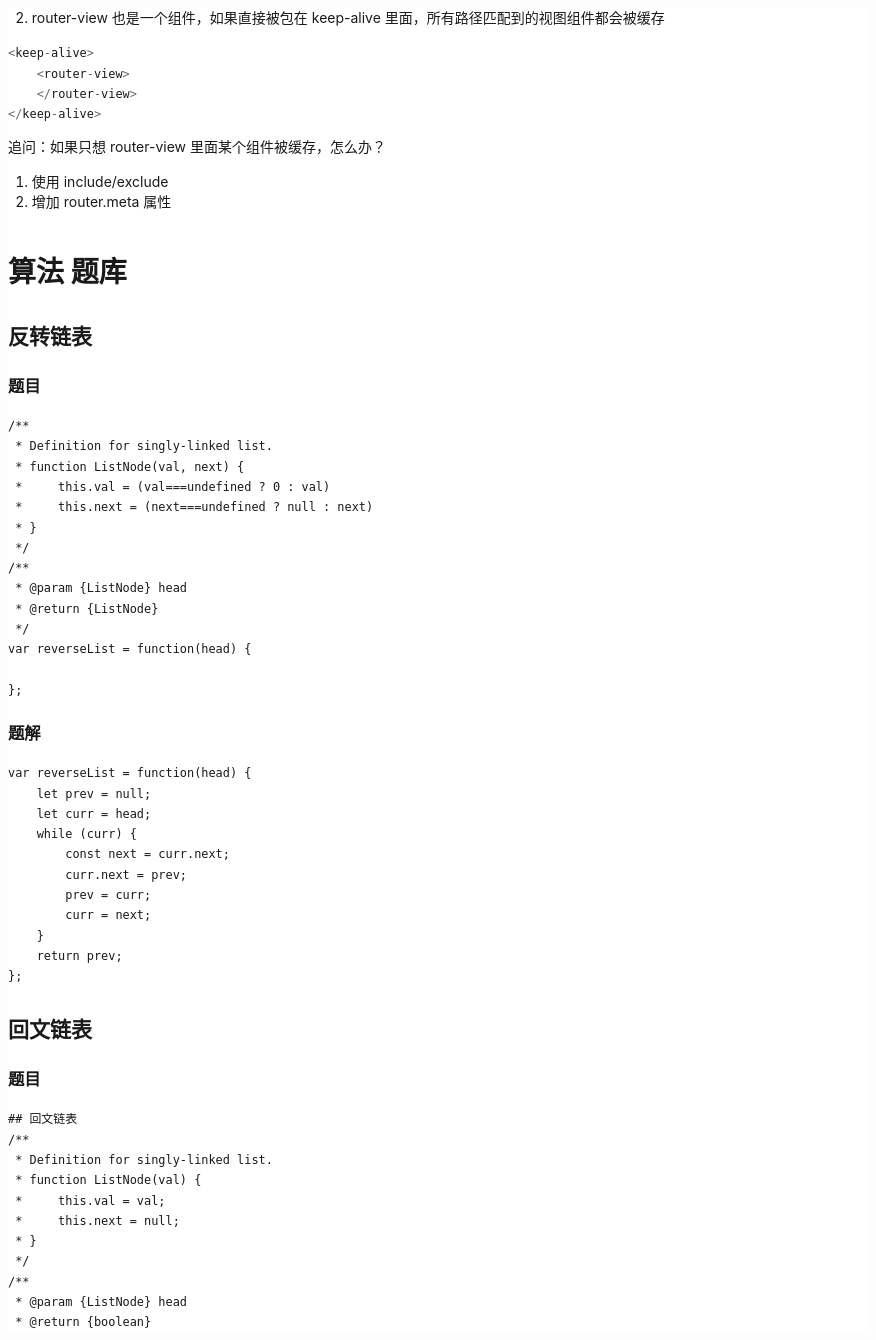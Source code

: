2. router-view 也是一个组件，如果直接被包在 keep-alive 里面，所有路径匹配到的视图组件都会被缓存
```javascript
<keep-alive>
    <router-view>
    </router-view>
</keep-alive>
```

追问：如果只想 router-view 里面某个组件被缓存，怎么办？
1. 使用 include/exclude
2. 增加 router.meta 属性


# 算法 题库
## 反转链表
### 题目
```
/**
 * Definition for singly-linked list.
 * function ListNode(val, next) {
 *     this.val = (val===undefined ? 0 : val)
 *     this.next = (next===undefined ? null : next)
 * }
 */
/**
 * @param {ListNode} head
 * @return {ListNode}
 */
var reverseList = function(head) {

};
```
### 题解
```
var reverseList = function(head) {
    let prev = null;
    let curr = head;
    while (curr) {
        const next = curr.next;
        curr.next = prev;
        prev = curr;
        curr = next;
    }
    return prev;
};
```
## 回文链表
### 题目
```
## 回文链表
/**
 * Definition for singly-linked list.
 * function ListNode(val) {
 *     this.val = val;
 *     this.next = null;
 * }
 */
/**
 * @param {ListNode} head
 * @return {boolean}
```